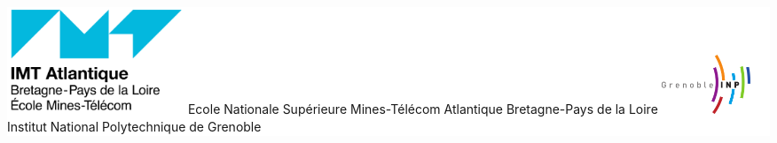 <img src='logos/imt-atlantique.png' width='200'> 
Ecole Nationale Supérieure Mines-Télécom Atlantique Bretagne-Pays de la Loire

<img src='logos/inpg.svg' width='100'>
Institut National Polytechnique de Grenoble
